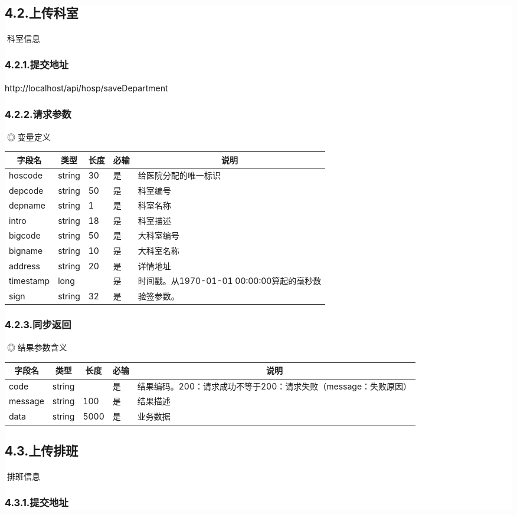

## **4.2.上传科室**

​	科室信息

### **4.2.1.提交地址**

http://localhost/api/hosp/saveDepartment



### **4.2.2.请求参数**

​	◎ 变量定义

| **字段名** | **类型** | **长度** | **必输** | **说明**                                  |
| ---------- | -------- | -------- | -------- | ----------------------------------------- |
| hoscode    | string   | 30       | 是       | 给医院分配的唯一标识                      |
| depcode    | string   | 50       | 是       | 科室编号                                  |
| depname    | string   | 1        | 是       | 科室名称                                  |
| intro      | string   | 18       | 是       | 科室描述                                  |
| bigcode    | string   | 50       | 是       | 大科室编号                                |
| bigname    | string   | 10       | 是       | 大科室名称                                |
| address    | string   | 20       | 是       | 详情地址                                  |
| timestamp  | long     |          | 是       | 时间戳。从1970-01-01 00:00:00算起的毫秒数 |
| sign       | string   | 32       | 是       | 验签参数。                                |

### **4.2.3.同步返回**

​	◎ 结果参数含义

| **字段名** | **类型** | **长度** | **必输** | **说明**                                                     |
| ---------- | -------- | -------- | -------- | ------------------------------------------------------------ |
| code       | string   |          | 是       | 结果编码。200：请求成功不等于200：请求失败（message：失败原因） |
| message    | string   | 100      | 是       | 结果描述                                                     |
| data       | string   | 5000     | 是       | 业务数据                                                     |



## **4.3.上传排班**

​	排班信息

### **4.3.1.提交地址**
